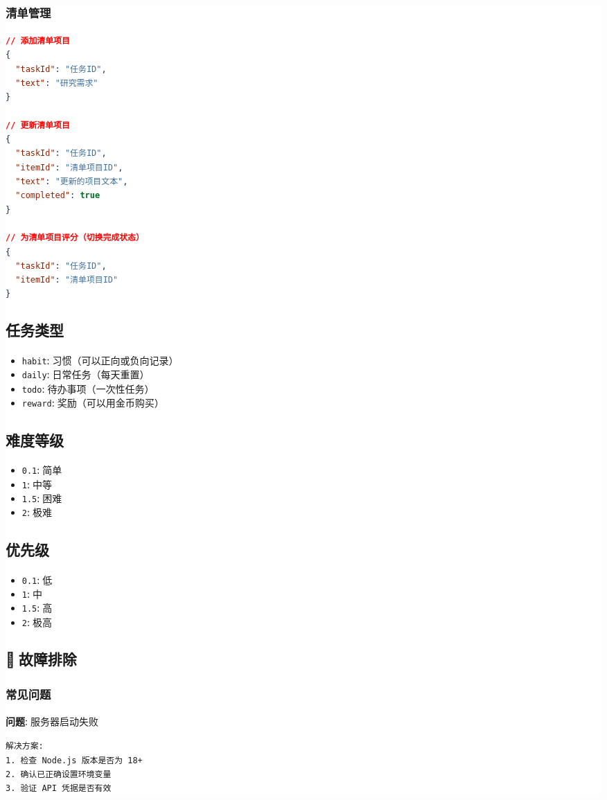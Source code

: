 ### 清单管理
```json
// 添加清单项目
{
  "taskId": "任务ID",
  "text": "研究需求"
}

// 更新清单项目
{
  "taskId": "任务ID",
  "itemId": "清单项目ID",
  "text": "更新的项目文本",
  "completed": true
}

// 为清单项目评分（切换完成状态）
{
  "taskId": "任务ID",
  "itemId": "清单项目ID"
}
```

## 任务类型

- `habit`: 习惯（可以正向或负向记录）
- `daily`: 日常任务（每天重置）
- `todo`: 待办事项（一次性任务）
- `reward`: 奖励（可以用金币购买）

## 难度等级

- `0.1`: 简单
- `1`: 中等
- `1.5`: 困难
- `2`: 极难

## 优先级

- `0.1`: 低
- `1`: 中
- `1.5`: 高
- `2`: 极高

## 🔧 故障排除

### 常见问题

**问题**: 服务器启动失败
```
解决方案: 
1. 检查 Node.js 版本是否为 18+
2. 确认已正确设置环境变量
3. 验证 API 凭据是否有效
```
